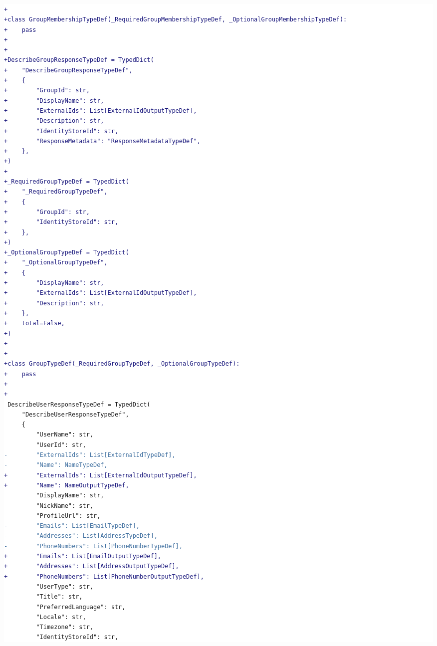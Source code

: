 ```diff
+
+class GroupMembershipTypeDef(_RequiredGroupMembershipTypeDef, _OptionalGroupMembershipTypeDef):
+    pass
+
+
+DescribeGroupResponseTypeDef = TypedDict(
+    "DescribeGroupResponseTypeDef",
+    {
+        "GroupId": str,
+        "DisplayName": str,
+        "ExternalIds": List[ExternalIdOutputTypeDef],
+        "Description": str,
+        "IdentityStoreId": str,
+        "ResponseMetadata": "ResponseMetadataTypeDef",
+    },
+)
+
+_RequiredGroupTypeDef = TypedDict(
+    "_RequiredGroupTypeDef",
+    {
+        "GroupId": str,
+        "IdentityStoreId": str,
+    },
+)
+_OptionalGroupTypeDef = TypedDict(
+    "_OptionalGroupTypeDef",
+    {
+        "DisplayName": str,
+        "ExternalIds": List[ExternalIdOutputTypeDef],
+        "Description": str,
+    },
+    total=False,
+)
+
+
+class GroupTypeDef(_RequiredGroupTypeDef, _OptionalGroupTypeDef):
+    pass
+
+
 DescribeUserResponseTypeDef = TypedDict(
     "DescribeUserResponseTypeDef",
     {
         "UserName": str,
         "UserId": str,
-        "ExternalIds": List[ExternalIdTypeDef],
-        "Name": NameTypeDef,
+        "ExternalIds": List[ExternalIdOutputTypeDef],
+        "Name": NameOutputTypeDef,
         "DisplayName": str,
         "NickName": str,
         "ProfileUrl": str,
-        "Emails": List[EmailTypeDef],
-        "Addresses": List[AddressTypeDef],
-        "PhoneNumbers": List[PhoneNumberTypeDef],
+        "Emails": List[EmailOutputTypeDef],
+        "Addresses": List[AddressOutputTypeDef],
+        "PhoneNumbers": List[PhoneNumberOutputTypeDef],
         "UserType": str,
         "Title": str,
         "PreferredLanguage": str,
         "Locale": str,
         "Timezone": str,
         "IdentityStoreId": str,
```